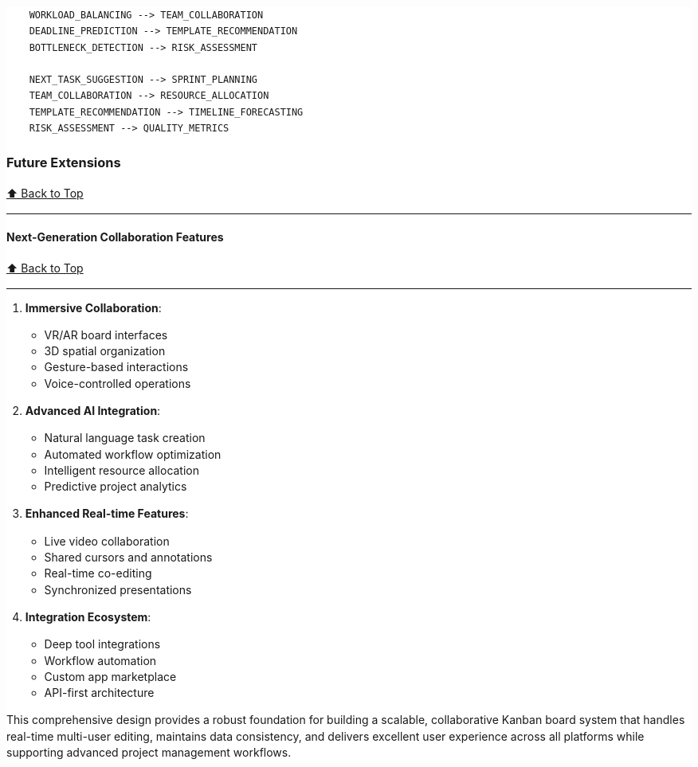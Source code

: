 ```mermaid
    WORKLOAD_BALANCING --> TEAM_COLLABORATION
    DEADLINE_PREDICTION --> TEMPLATE_RECOMMENDATION
    BOTTLENECK_DETECTION --> RISK_ASSESSMENT
    
    NEXT_TASK_SUGGESTION --> SPRINT_PLANNING
    TEAM_COLLABORATION --> RESOURCE_ALLOCATION
    TEMPLATE_RECOMMENDATION --> TIMELINE_FORECASTING
    RISK_ASSESSMENT --> QUALITY_METRICS
```

### Future Extensions

[⬆️ Back to Top](#--table-of-contents)

---


#### Next-Generation Collaboration Features

[⬆️ Back to Top](#--table-of-contents)

---


1. **Immersive Collaboration**:
   - VR/AR board interfaces
   - 3D spatial organization
   - Gesture-based interactions
   - Voice-controlled operations

2. **Advanced AI Integration**:
   - Natural language task creation
   - Automated workflow optimization
   - Intelligent resource allocation
   - Predictive project analytics

3. **Enhanced Real-time Features**:
   - Live video collaboration
   - Shared cursors and annotations
   - Real-time co-editing
   - Synchronized presentations

4. **Integration Ecosystem**:
   - Deep tool integrations
   - Workflow automation
   - Custom app marketplace
   - API-first architecture

This comprehensive design provides a robust foundation for building a scalable, collaborative Kanban board system that handles real-time multi-user editing, maintains data consistency, and delivers excellent user experience across all platforms while supporting advanced project management workflows. 